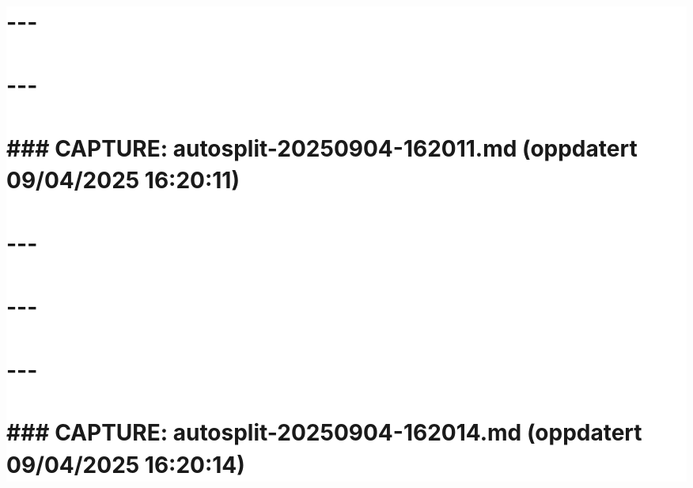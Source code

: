 #

# ---

#

#

#

# ---

#

#

#

#

#

# \### CAPTURE: autosplit-20250904-162011.md (oppdatert 09/04/2025 16:20:11)

# ---

#

#

# ---

#

#

#

# ---

#

#

#

#

#

# \### CAPTURE: autosplit-20250904-162014.md (oppdatert 09/04/2025 16:20:14)
